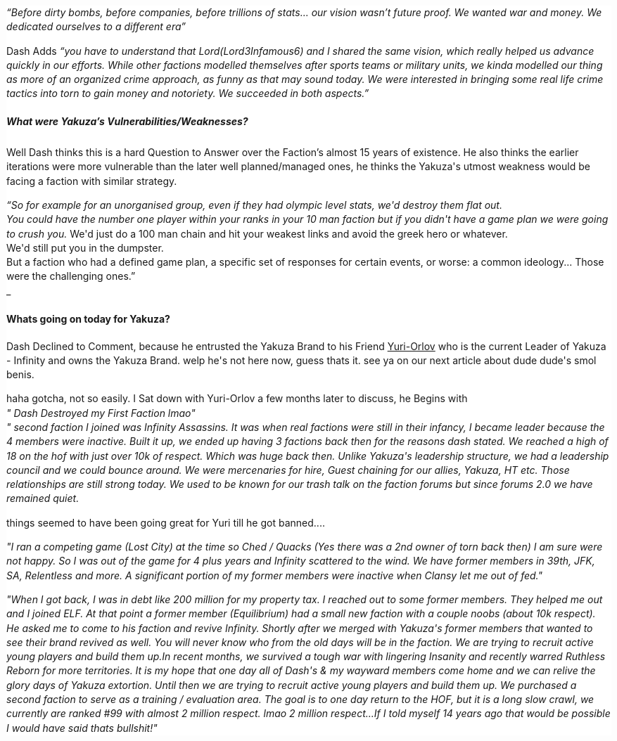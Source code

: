 _“Before dirty bombs, before companies, before trillions of stats... our vision wasn’t future proof. We wanted war and money. We dedicated ourselves to a different era”_   

Dash Adds _“you have to understand that Lord(Lord3Infamous6) and I shared the same vision, which really helped us advance quickly in our efforts. While other factions modelled themselves after sports teams or military units, we kinda modelled our thing as more of an organized crime approach, as funny as that may sound today. We were interested in bringing some real life crime tactics into torn to gain money and notoriety. We succeeded in both aspects.”_  

##### What were Yakuza’s Vulnerabilities/Weaknesses?
Well Dash thinks this is a hard Question to Answer over the Faction’s almost 15 years of existence. He also thinks the earlier iterations were more vulnerable than the later well planned/managed ones, he thinks the Yakuza's utmost weakness would be facing a faction with similar strategy.  

_“So for example for an unorganised group, even if they had olympic level stats, we'd destroy them flat out.  
You could have the number one player within your ranks in your 10 man faction but if you didn't have a game plan we were going to crush you._
We'd just do a 100 man chain and hit your weakest links and avoid the greek hero or whatever.  
We'd still put you in the dumpster.  
But a faction who had a defined game plan, a specific set of responses for certain events, or worse: a common ideology... Those were the challenging ones.”  
_  

#### Whats going on today for Yakuza?

Dash Declined to Comment, because he entrusted the Yakuza Brand to his Friend [Yuri-Orlov](https://www.torn.com/profiles.php?XID=175440) who is the current Leader of Yakuza - Infinity and owns the Yakuza Brand. welp he's not here now, guess thats it. see ya on our next article about dude dude's smol benis.

haha gotcha, not so easily. I Sat down with Yuri-Orlov a few months later to discuss, he Begins with  
_" Dash Destroyed my First Faction lmao"_  
_" second faction I joined was Infinity Assassins. It was when real factions were still in their infancy, I became leader because the 4 members were inactive. Built it up, we ended up having 3 factions back then for the reasons dash stated. We reached a high of 18 on the hof with just over 10k of respect. Which was huge back then. Unlike Yakuza's leadership structure, we had a leadership council and we could bounce around. We were mercenaries for hire, Guest chaining for our allies, Yakuza, HT etc. Those relationships are still strong today. We used to be known for our trash talk on the faction forums but since forums 2.0 we have remained quiet._

things seemed to have been going great for Yuri till he got banned....

_"I ran a competing game (Lost City) at the time so Ched / Quacks (Yes there was a 2nd owner of torn back then) I am sure were not happy. So I was out of the game for 4 plus years and Infinity scattered to the wind. We have former members in 39th, JFK, SA, Relentless and more. A significant portion of my former members were inactive when Clansy let me out of fed."_

_"When I got back, I was in debt like 200 million for my property tax. I reached out to some former members. They helped me out and I joined ELF. At that point a former member (Equilibrium) had a small new faction with a couple noobs (about 10k respect). He asked me to come to his faction and revive Infinity. Shortly after we merged with Yakuza's former members that wanted to see their brand revived as well. You will never know who from the old days will be in the faction. We are trying to recruit active young players and build them up.In recent months, we survived a tough war with lingering Insanity and recently warred Ruthless Reborn for more territories. It is my hope that one day all of Dash's & my wayward members come home and we can relive the glory days of Yakuza extortion. Until then we are trying to recruit active young players and build them up. We purchased a second faction to serve as a training / evaluation area.  The goal is to one day return to the HOF, but it is a long slow crawl, we currently are ranked #99 with almost 2 million respect. lmao 2 million respect...If I told myself 14 years ago that would be possible I would have said thats bullshit!"_
